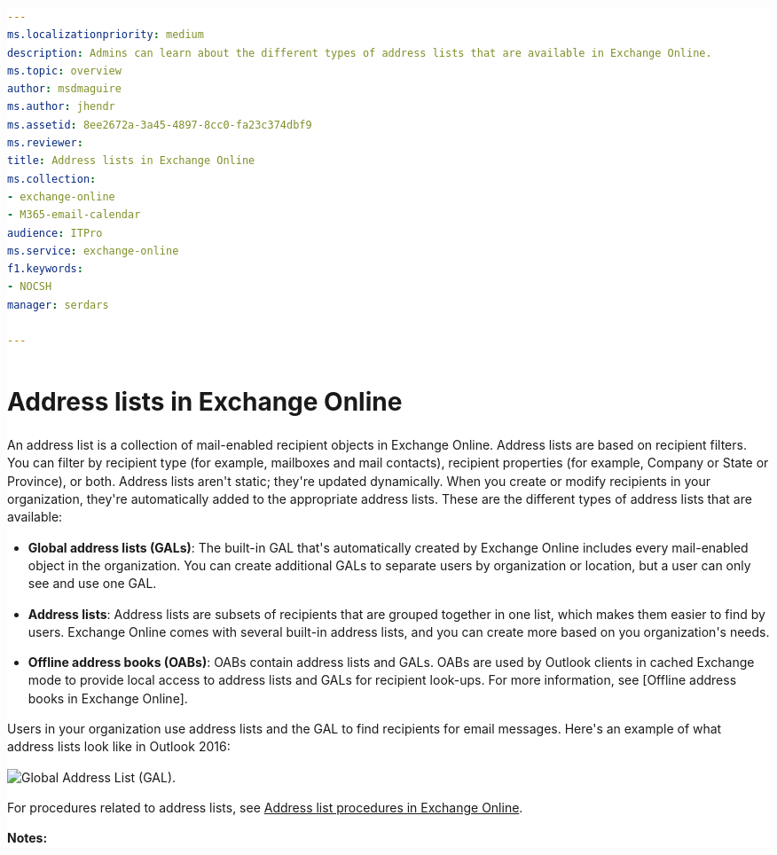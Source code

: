 ```yaml
---
ms.localizationpriority: medium
description: Admins can learn about the different types of address lists that are available in Exchange Online.
ms.topic: overview
author: msdmaguire
ms.author: jhendr
ms.assetid: 8ee2672a-3a45-4897-8cc0-fa23c374dbf9
ms.reviewer: 
title: Address lists in Exchange Online
ms.collection: 
- exchange-online
- M365-email-calendar
audience: ITPro
ms.service: exchange-online
f1.keywords:
- NOCSH
manager: serdars

---
```


# Address lists in Exchange Online

An address list is a collection of mail-enabled recipient objects in Exchange Online. Address lists are based on recipient filters. You can filter by recipient type (for example, mailboxes and mail contacts), recipient properties (for example, Company or State or Province), or both. Address lists aren't static; they're updated dynamically. When you create or modify recipients in your organization, they're automatically added to the appropriate address lists. These are the different types of address lists that are available:

- **Global address lists (GALs)**: The built-in GAL that's automatically created by Exchange Online includes every mail-enabled object in the organization. You can create additional GALs to separate users by organization or location, but a user can only see and use one GAL.

- **Address lists**: Address lists are subsets of recipients that are grouped together in one list, which makes them easier to find by users. Exchange Online comes with several built-in address lists, and you can create more based on you organization's needs.

- **Offline address books (OABs)**: OABs contain address lists and GALs. OABs are used by Outlook clients in cached Exchange mode to provide local access to address lists and GALs for recipient look-ups. For more information, see [Offline address books in Exchange Online].

Users in your organization use address lists and the GAL to find recipients for email messages. Here's an example of what address lists look like in Outlook 2016:

![Global Address List (GAL).](../../media/54c5aa4b-fbd3-4b37-8642-9a52b9558641.png)

For procedures related to address lists, see [Address list procedures in Exchange Online](address-list-procedures.md).

**Notes:**
